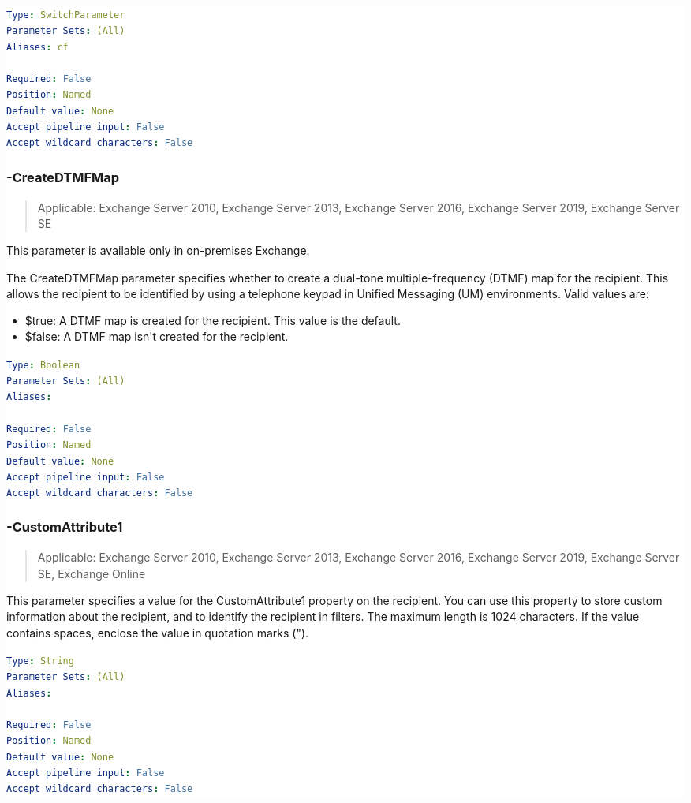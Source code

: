 ```yaml
Type: SwitchParameter
Parameter Sets: (All)
Aliases: cf

Required: False
Position: Named
Default value: None
Accept pipeline input: False
Accept wildcard characters: False
```

### -CreateDTMFMap

> Applicable: Exchange Server 2010, Exchange Server 2013, Exchange Server 2016, Exchange Server 2019, Exchange Server SE

This parameter is available only in on-premises Exchange.

The CreateDTMFMap parameter specifies whether to create a dual-tone multiple-frequency (DTMF) map for the recipient. This allows the recipient to be identified by using a telephone keypad in Unified Messaging (UM) environments. Valid values are:

- $true: A DTMF map is created for the recipient. This value is the default.
- $false: A DTMF map isn't created for the recipient.

```yaml
Type: Boolean
Parameter Sets: (All)
Aliases:

Required: False
Position: Named
Default value: None
Accept pipeline input: False
Accept wildcard characters: False
```

### -CustomAttribute1

> Applicable: Exchange Server 2010, Exchange Server 2013, Exchange Server 2016, Exchange Server 2019, Exchange Server SE, Exchange Online

This parameter specifies a value for the CustomAttribute1 property on the recipient. You can use this property to store custom information about the recipient, and to identify the recipient in filters. The maximum length is 1024 characters. If the value contains spaces, enclose the value in quotation marks (").

```yaml
Type: String
Parameter Sets: (All)
Aliases:

Required: False
Position: Named
Default value: None
Accept pipeline input: False
Accept wildcard characters: False
```
